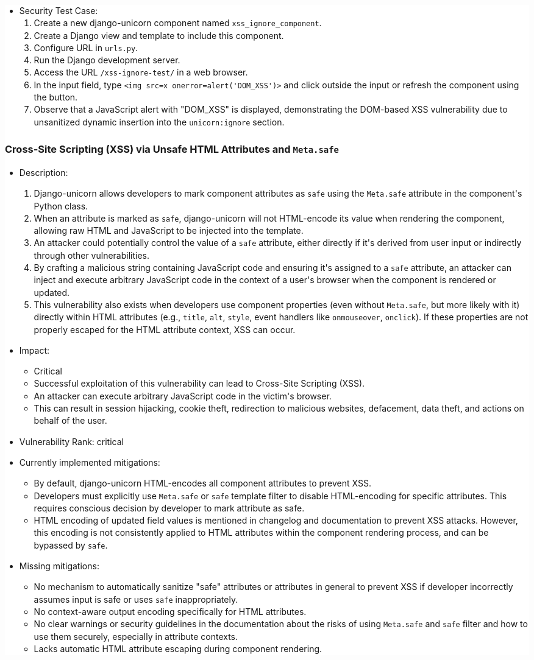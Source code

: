 - Security Test Case:
    1.  Create a new django-unicorn component named `xss_ignore_component`.
    2.  Create a Django view and template to include this component.
    3.  Configure URL in `urls.py`.
    4.  Run the Django development server.
    5.  Access the URL `/xss-ignore-test/` in a web browser.
    6.  In the input field, type `<img src=x onerror=alert('DOM_XSS')>` and click outside the input or refresh the component using the button.
    7.  Observe that a JavaScript alert with "DOM_XSS" is displayed, demonstrating the DOM-based XSS vulnerability due to unsanitized dynamic insertion into the `unicorn:ignore` section.

### Cross-Site Scripting (XSS) via Unsafe HTML Attributes and `Meta.safe`

- Description:
    1. Django-unicorn allows developers to mark component attributes as `safe` using the `Meta.safe` attribute in the component's Python class.
    2. When an attribute is marked as `safe`, django-unicorn will not HTML-encode its value when rendering the component, allowing raw HTML and JavaScript to be injected into the template.
    3. An attacker could potentially control the value of a `safe` attribute, either directly if it's derived from user input or indirectly through other vulnerabilities.
    4. By crafting a malicious string containing JavaScript code and ensuring it's assigned to a `safe` attribute, an attacker can inject and execute arbitrary JavaScript code in the context of a user's browser when the component is rendered or updated.
    5. This vulnerability also exists when developers use component properties (even without `Meta.safe`, but more likely with it) directly within HTML attributes (e.g., `title`, `alt`, `style`, event handlers like `onmouseover`, `onclick`). If these properties are not properly escaped for the HTML attribute context, XSS can occur.

- Impact:
    - Critical
    - Successful exploitation of this vulnerability can lead to Cross-Site Scripting (XSS).
    - An attacker can execute arbitrary JavaScript code in the victim's browser.
    - This can result in session hijacking, cookie theft, redirection to malicious websites, defacement, data theft, and actions on behalf of the user.

- Vulnerability Rank: critical

- Currently implemented mitigations:
    - By default, django-unicorn HTML-encodes all component attributes to prevent XSS.
    - Developers must explicitly use `Meta.safe` or `safe` template filter to disable HTML-encoding for specific attributes. This requires conscious decision by developer to mark attribute as safe.
    - HTML encoding of updated field values is mentioned in changelog and documentation to prevent XSS attacks. However, this encoding is not consistently applied to HTML attributes within the component rendering process, and can be bypassed by `safe`.

- Missing mitigations:
    - No mechanism to automatically sanitize "safe" attributes or attributes in general to prevent XSS if developer incorrectly assumes input is safe or uses `safe` inappropriately.
    - No context-aware output encoding specifically for HTML attributes.
    - No clear warnings or security guidelines in the documentation about the risks of using `Meta.safe` and `safe` filter and how to use them securely, especially in attribute contexts.
    - Lacks automatic HTML attribute escaping during component rendering.
